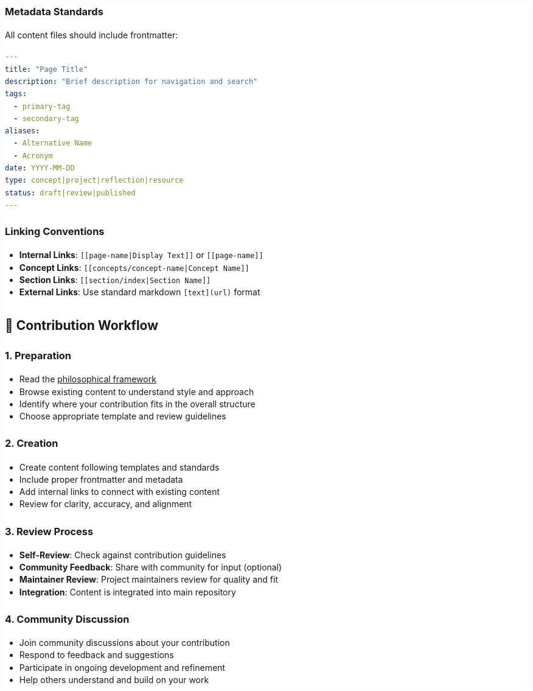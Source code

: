 ### Metadata Standards

All content files should include frontmatter:

```yaml
---
title: "Page Title"
description: "Brief description for navigation and search"
tags:
  - primary-tag
  - secondary-tag
aliases:
  - Alternative Name
  - Acronym
date: YYYY-MM-DD
type: concept|project|reflection|resource
status: draft|review|published
---
```

### Linking Conventions

- **Internal Links**: `[[page-name|Display Text]]` or `[[page-name]]`
- **Concept Links**: `[[concepts/concept-name|Concept Name]]`
- **Section Links**: `[[section/index|Section Name]]`
- **External Links**: Use standard markdown `[text](url)` format

## 🎯 Contribution Workflow

### 1. Preparation
- Read the [philosophical framework](content/philosophy/index.md)
- Browse existing content to understand style and approach
- Identify where your contribution fits in the overall structure
- Choose appropriate template and review guidelines

### 2. Creation
- Create content following templates and standards
- Include proper frontmatter and metadata
- Add internal links to connect with existing content
- Review for clarity, accuracy, and alignment

### 3. Review Process
- **Self-Review**: Check against contribution guidelines
- **Community Feedback**: Share with community for input (optional)
- **Maintainer Review**: Project maintainers review for quality and fit
- **Integration**: Content is integrated into main repository

### 4. Community Discussion
- Join community discussions about your contribution
- Respond to feedback and suggestions
- Participate in ongoing development and refinement
- Help others understand and build on your work
